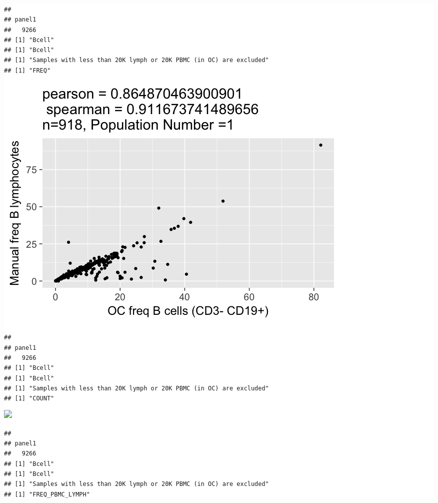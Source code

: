 ```
## 
## panel1 
##   9266 
## [1] "Bcell"
## [1] "Bcell"
## [1] "Samples with less than 20K lymph or 20K PBMC (in OC) are excluded"
## [1] "FREQ"
```

![](latestComps_SS_CD8_CD14_V2_files/figure-html/setup-256.png)

```
## 
## panel1 
##   9266 
## [1] "Bcell"
## [1] "Bcell"
## [1] "Samples with less than 20K lymph or 20K PBMC (in OC) are excluded"
## [1] "COUNT"
```

![](latestComps_SS_CD8_CD14_V2_files/figure-html/setup-257.png)

```
## 
## panel1 
##   9266 
## [1] "Bcell"
## [1] "Bcell"
## [1] "Samples with less than 20K lymph or 20K PBMC (in OC) are excluded"
## [1] "FREQ_PBMC_LYMPH"
```
